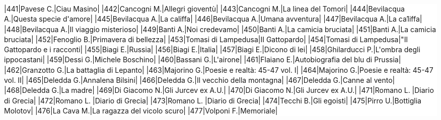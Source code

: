 |441|Pavese C.|Ciau Masino|
|442|Cancogni M.|Allegri gioventù|
|443|Cancogni M.|La linea del Tomori|
|444|Bevilacqua A.|Questa specie d'amore|
|445|Bevilacqua A.|La califfa|
|446|Bevilacqua A.|Umana avventura|
|447|Bevilacqua A.|La ca1iffa|
|448|Bevilacqua A.|Il viaggio misterioso|
|449|Banti A.|Noi credevamo|
|450|Banti A.|La camicia bruciata|
|451|Banti A.|La camicia bruciata|
|452|Fenoglio B.|Primavera di bellezza|
|453|Tomasi di Lampedusa|II Gattopardo|
|454|Tomasi di Lampedusa|"Il Gattopardo e i racconti|
|455|Biagi E.|Russia|
|456|Biagi E.|Italia|
|457|Biagi E.|Dicono di lei|
|458|Ghilarducci P.|L'ombra degli ippocastani|
|459|Dessi G.|Michele Boschino|
|460|Bassani G.|L'airone|
|461|Flaiano E.|Autobiografia del blu di Prussia|
|462|Granzotto G.|La battaglia di Lepanto|
|463|Majorino G.|Poesie e realtà: 45-47    vol. I|
|464|Majorino G.|Poesie e realtà: 45-47    vol. II|
|465|Deledda G.|Annalena Bilsini|
|466|Deledda G.|Il vecchio della montagna|
|467|Deledda G.|Canne al vento|
|468|Deledda G.|La madre|
|469|Di Giacomo N.|Gli Jurcev ex A.U.|
|470|Di Giacomo N.|Gli Jurcev ex A.U.|
|471|Romano L. |Diario di Grecia|
|472|Romano L. |Diario di Grecia|
|473|Romano L. |Diario di Grecia|
|474|Tecchi B.|Gli egoisti|
|475|Pirro U.|Bottiglia Molotov|
|476|La  Cava  M.|La ragazza del vicolo scuro|
|477|Volponi F.|Memoriale|
